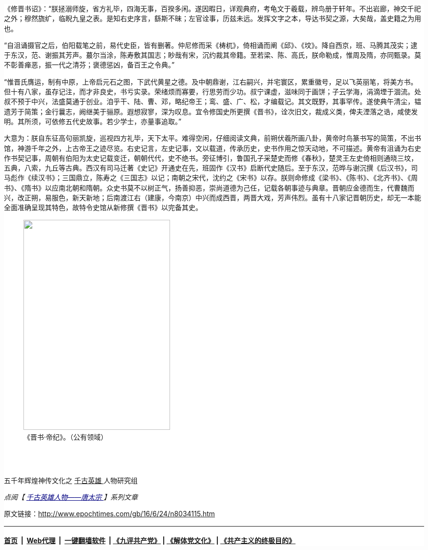 <p>
 《修晋书诏》：“朕拯溺师旋，省方礼毕，四海无事，百揆多闲。遂因暇日，详观典府，考龟文于羲载，辨鸟册于轩年。不出岩廊，神交千祀之外；穆然旒纩，临睨九皇之表。是知右史序言，繇斯不昧；左官诠事，历兹未远。发挥文字之本，导达书契之源，大矣哉，盖史籍之为用也。
</p>
<p>
 “自沮诵摄官之后，伯阳载笔之前，易代史臣，皆有删著。仲尼修而采《梼杌》，倚相诵而阐《邱》、《坟》。降自西京，班、马腾其茂实；逮于东汉，范、谢振其芳声。蕞尔当涂，陈寿敷其国志；眇哉有宋，沉约裁其帝籍。至若梁、陈、高氏，朕命勒成，惟周及隋，亦同甄录。莫不彰善瘅恶，振一代之清芬；褒德惩凶，备百王之令典。”
</p>
<p>
 “惟晋氏膺运，制有中原，上帝启元石之图，下武代黄星之德。及中朝鼎谢，江右嗣兴，并宅寰区，累重徽号，足以飞英丽笔，将美方书。但十有八家，虽存记注，而才非良史，书亏实录。荣绪烦而寡要，行思劳而少功。叔宁课虚，滋味同于画饼；子云学海，涓滴堙于涸流。处叔不预于中兴，法盛莫通于创业。洎乎干、陆、曹、邓，略纪帝王；鸾、盛、广、松，才编载记。其文既野，其事罕传。遂使典午清尘，韫遗芳于简策；金行曩志，阙继美于骊原。遐想寂寥，深为叹息。宜令修国史所更撰《晋书》，诠次旧文，裁成义类，俾夫湮落之诰，咸使发明。其所须，可依修五代史故事。若少学士，亦量事追取。”
</p>
<p>
 大意为：朕自东征高句丽凯旋，巡视四方礼毕，天下太平。难得空闲，仔细阅读文典，前朔伏羲所画八卦，黄帝时鸟篆书写的简策，不出书馆，神游千年之外，上古帝王之迹尽览。右史记言，左史记事，文以载道，传承历史，史书作用之惊天动地，不可描述。黄帝有沮诵为右史作书契记事，周朝有伯阳为太史记载变迁，朝朝代代，史不绝书。旁征博引，鲁国孔子采楚史而修《春秋》，楚灵王左史倚相则通晓三坟，五典，八索，九丘等古典。西汉有司马迁著《史记》开通史在先，班固作《汉书》启断代史随后。至于东汉，范晔与谢沉撰《后汉书》，司马彪作《续汉书》；三国鼎立，陈寿之《三国志》以记；南朝之宋代，沈约之《宋书》以存。朕则命修成《梁书》、《陈书》、《北齐书》、《周书》、《隋书》以应南北朝和隋朝。众史书莫不以树正气，扬善抑恶，崇尚道德为己任，记载各朝事迹与典章。晋朝应金德而生，代曹魏而兴，改正朔，易服色，新天新地；后南渡江右（建康，今南京）中兴而成西晋，两晋大戏，芳声伟烈。虽有十八家记晋朝历史，却无一本能全面准确呈现其特色，故特令史馆从新修撰《晋书》以完备其史。
</p>
<figure class="wp-caption aligncenter" id="attachment_8034170" style="width: 300px">
 <a href="http://i.epochtimes.com/assets/uploads/2016/06/1606241559252669.jpg">
  <img alt="" class="wp-image-8034170 size-small" height="430" src="http://i.epochtimes.com/assets/uploads/2016/06/1606241559252669-300x430.jpg" width="300"/>
 </a>
 <br/><figcaption class="wp-caption-text">
  《晋书‧帝纪》。（公有领域）
 </figcaption><br/>
</figure><br/>
<p>
 五千年辉煌神传文化之
 <a href="http://www.epochtimes.com/gb/tag/%E5%8D%83%E5%8F%A4%E8%8B%B1%E9%9B%84.html">
  千古英雄
 </a>
 人物研究组
</p>
<p>
 <em>
  点阅【
  <span style="color: #000080;">
   <a href="https://www.epochtimes.com/gb/nf1140678.htm" rel="noopener noreferrer" style="color: #000080;" target="_blank">
    千古英雄人物——唐太宗
   </a>
  </span>
  】系列文章
 </em>
</p>

原文链接：http://www.epochtimes.com/gb/16/6/24/n8034115.htm


------------------------
#### [首页](https://github.com/gfw-breaker/banned-news/blob/master/README.md) &nbsp;|&nbsp; [Web代理](https://github.com/labour-camp/helloworld) &nbsp;|&nbsp; [一键翻墙软件](https://github.com/gfw-breaker/nogfw/blob/master/README.md) &nbsp;| [《九评共产党》](https://github.com/gfw-breaker/9ping.md/blob/master/README.md#九评之一评共产党是什么) | [《解体党文化》](https://github.com/gfw-breaker/jtdwh.md/blob/master/README.md) | [《共产主义的终极目的》](https://github.com/gfw-breaker/gczydzjmd.md/blob/master/README.md)

